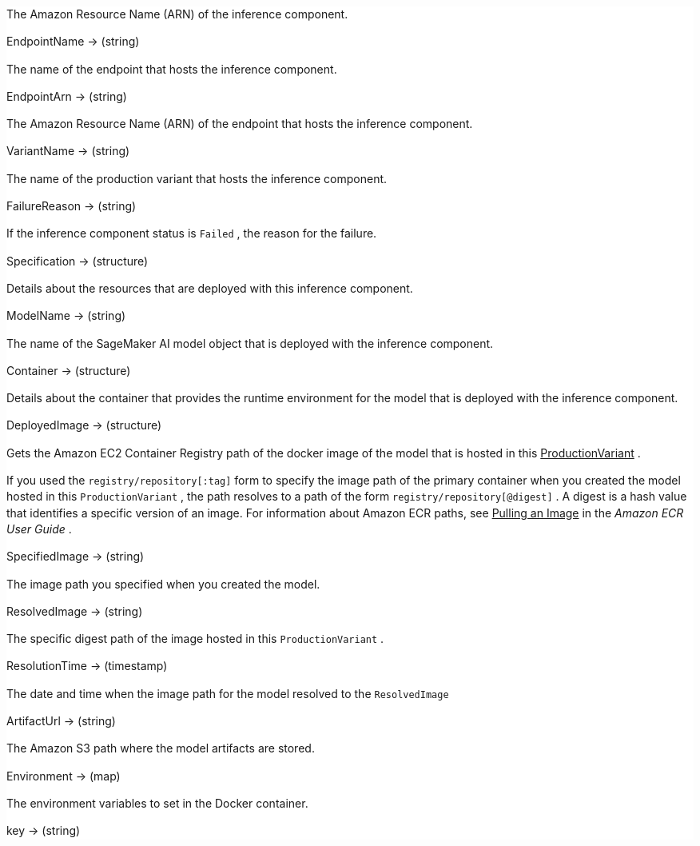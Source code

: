 The Amazon Resource Name (ARN) of the inference component.

EndpointName -> (string)

The name of the endpoint that hosts the inference component.

EndpointArn -> (string)

The Amazon Resource Name (ARN) of the endpoint that hosts the inference component.

VariantName -> (string)

The name of the production variant that hosts the inference component.

FailureReason -> (string)

If the inference component status is `Failed` , the reason for the failure.

Specification -> (structure)

Details about the resources that are deployed with this inference component.

ModelName -> (string)

The name of the SageMaker AI model object that is deployed with the inference component.

Container -> (structure)

Details about the container that provides the runtime environment for the model that is deployed with the inference component.

DeployedImage -> (structure)

Gets the Amazon EC2 Container Registry path of the docker image of the model that is hosted in this [ProductionVariant](https://docs.aws.amazon.com/sagemaker/latest/APIReference/API_ProductionVariant.html) .

If you used the `registry/repository[:tag]` form to specify the image path of the primary container when you created the model hosted in this `ProductionVariant` , the path resolves to a path of the form `registry/repository[@digest]` . A digest is a hash value that identifies a specific version of an image. For information about Amazon ECR paths, see [Pulling an Image](https://docs.aws.amazon.com/AmazonECR/latest/userguide/docker-pull-ecr-image.html) in the *Amazon ECR User Guide* .

SpecifiedImage -> (string)

The image path you specified when you created the model.

ResolvedImage -> (string)

The specific digest path of the image hosted in this `ProductionVariant` .

ResolutionTime -> (timestamp)

The date and time when the image path for the model resolved to the `ResolvedImage`

ArtifactUrl -> (string)

The Amazon S3 path where the model artifacts are stored.

Environment -> (map)

The environment variables to set in the Docker container.

key -> (string)
